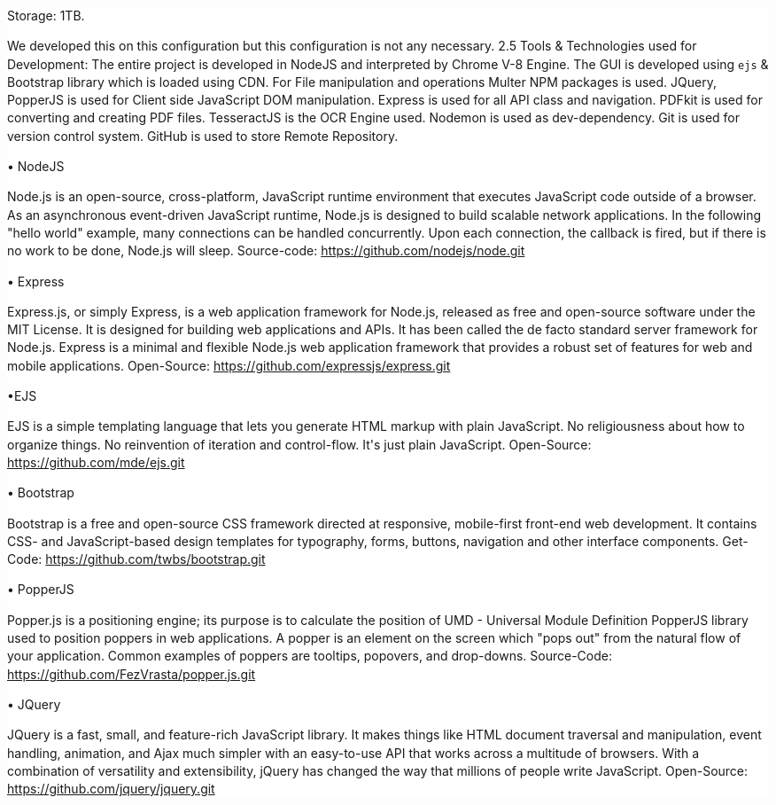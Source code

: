 Storage: 1TB.

We developed this on this configuration but this configuration is not any necessary.
2.5 Tools & Technologies used for Development:
The entire project is developed in NodeJS and interpreted by Chrome V-8 Engine. The GUI is developed using `ejs` & Bootstrap library which is loaded using CDN. For File manipulation and operations Multer NPM packages is used. JQuery, PopperJS is used for Client side JavaScript DOM manipulation. Express is used for all API class and navigation. PDFkit is used for converting and creating PDF files. TesseractJS is the OCR Engine used. Nodemon is used as dev-dependency. Git is used for version control system. GitHub is used to store Remote Repository.

•	NodeJS

Node.js is an open-source, cross-platform, JavaScript runtime environment that executes    JavaScript code outside of a browser. As an asynchronous event-driven JavaScript runtime, Node.js is designed to build scalable network applications. In the following "hello world" example, many connections can be handled concurrently. Upon each connection, the callback is fired, but if there is no work to be done, Node.js will sleep.
Source-code: https://github.com/nodejs/node.git

•	Express

 Express.js, or simply Express, is a web application framework for Node.js, released as    free and open-source software under the MIT License. It is designed for building web applications and APIs. It has been called the de facto standard server framework for Node.js.
Express is a minimal and flexible Node.js web application framework that provides a robust set of features for web and mobile applications.
Open-Source: https://github.com/expressjs/express.git

•EJS

 EJS is a simple templating language that lets you generate HTML markup with plain JavaScript. No religiousness about how to organize things. No reinvention of iteration and control-flow. It's just plain JavaScript.
Open-Source: https://github.com/mde/ejs.git

•	Bootstrap

Bootstrap is a free and open-source CSS framework directed at responsive, mobile-first front-end web development. It contains CSS- and JavaScript-based design templates for typography, forms, buttons, navigation and other interface components.
Get-Code: https://github.com/twbs/bootstrap.git

•	PopperJS

Popper.js is a positioning engine; its purpose is to calculate the position of UMD - Universal Module Definition
PopperJS library used to position poppers in web applications.
A popper is an element on the screen which "pops out" from the natural flow of your application. Common examples of poppers are tooltips, popovers, and drop-downs.
Source-Code: https://github.com/FezVrasta/popper.js.git

•	JQuery

JQuery is a fast, small, and feature-rich JavaScript library. It makes things like HTML document traversal and manipulation, event handling, animation, and Ajax much simpler with an easy-to-use API that works across a multitude of browsers. With a combination of versatility and extensibility, jQuery has changed the way that millions of people write JavaScript.
Open-Source: https://github.com/jquery/jquery.git
